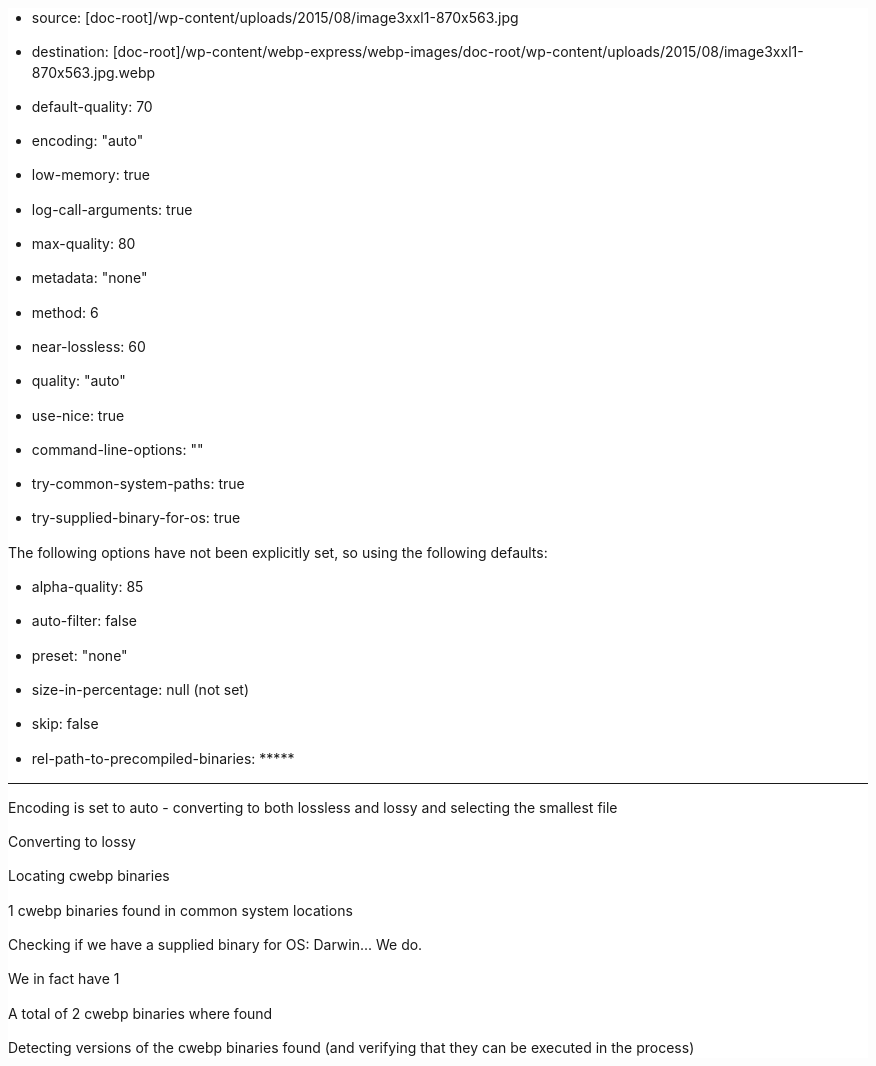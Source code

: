 - source: [doc-root]/wp-content/uploads/2015/08/image3xxl1-870x563.jpg

- destination: [doc-root]/wp-content/webp-express/webp-images/doc-root/wp-content/uploads/2015/08/image3xxl1-870x563.jpg.webp

- default-quality: 70

- encoding: "auto"

- low-memory: true

- log-call-arguments: true

- max-quality: 80

- metadata: "none"

- method: 6

- near-lossless: 60

- quality: "auto"

- use-nice: true

- command-line-options: ""

- try-common-system-paths: true

- try-supplied-binary-for-os: true


The following options have not been explicitly set, so using the following defaults:

- alpha-quality: 85

- auto-filter: false

- preset: "none"

- size-in-percentage: null (not set)

- skip: false

- rel-path-to-precompiled-binaries: *****

------------


Encoding is set to auto - converting to both lossless and lossy and selecting the smallest file


Converting to lossy

Locating cwebp binaries

1 cwebp binaries found in common system locations

Checking if we have a supplied binary for OS: Darwin... We do.

We in fact have 1

A total of 2 cwebp binaries where found

Detecting versions of the cwebp binaries found (and verifying that they can be executed in the process)
